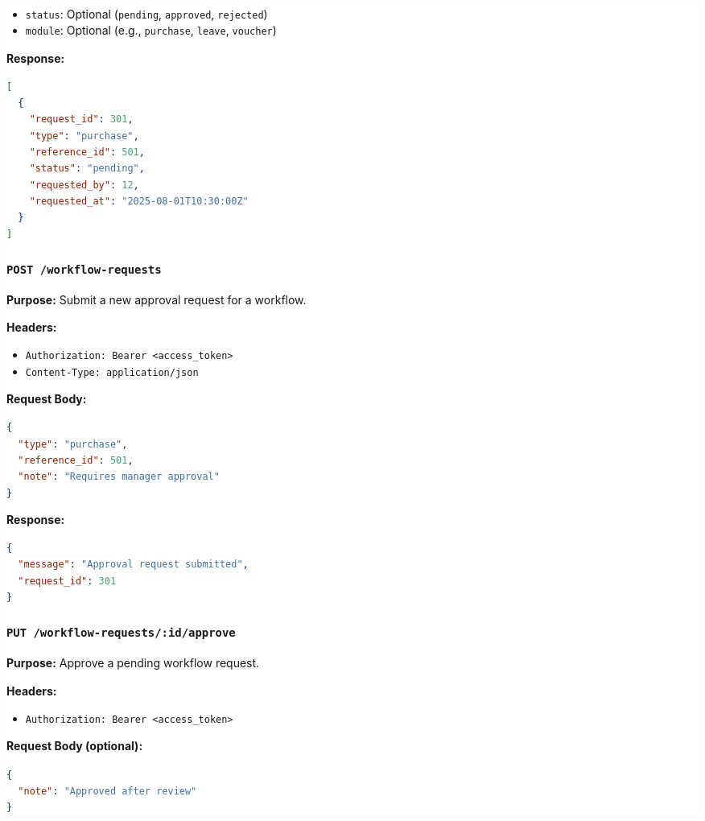 * `status`: Optional (`pending`, `approved`, `rejected`)
* `module`: Optional (e.g., `purchase`, `leave`, `voucher`)

**Response:**

```json
[
  {
    "request_id": 301,
    "type": "purchase",
    "reference_id": 501,
    "status": "pending",
    "requested_by": 12,
    "requested_at": "2025-08-01T10:30:00Z"
  }
]
```

### `POST /workflow-requests`

**Purpose:** Submit a new approval request for a workflow.

**Headers:**

* `Authorization: Bearer <access_token>`
* `Content-Type: application/json`

**Request Body:**

```json
{
  "type": "purchase",
  "reference_id": 501,
  "note": "Requires manager approval"
}
```

**Response:**

```json
{
  "message": "Approval request submitted",
  "request_id": 301
}
```

### `PUT /workflow-requests/:id/approve`

**Purpose:** Approve a pending workflow request.

**Headers:**

* `Authorization: Bearer <access_token>`

**Request Body (optional):**

```json
{
  "note": "Approved after review"
}
```
